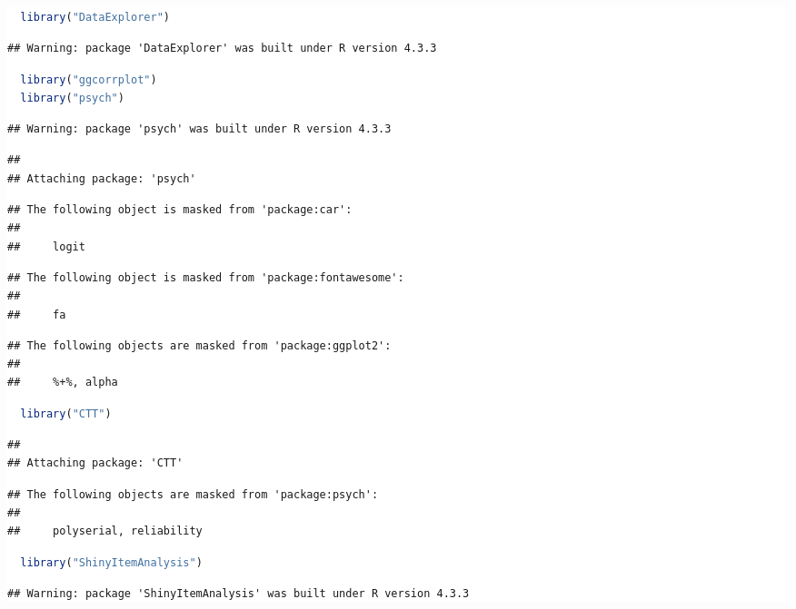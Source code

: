 ```r
  library("DataExplorer")
```

```
## Warning: package 'DataExplorer' was built under R version 4.3.3
```

```r
  library("ggcorrplot")
  library("psych")
```

```
## Warning: package 'psych' was built under R version 4.3.3
```

```
## 
## Attaching package: 'psych'
```

```
## The following object is masked from 'package:car':
## 
##     logit
```

```
## The following object is masked from 'package:fontawesome':
## 
##     fa
```

```
## The following objects are masked from 'package:ggplot2':
## 
##     %+%, alpha
```

```r
  library("CTT")
```

```
## 
## Attaching package: 'CTT'
```

```
## The following objects are masked from 'package:psych':
## 
##     polyserial, reliability
```

```r
  library("ShinyItemAnalysis")
```

```
## Warning: package 'ShinyItemAnalysis' was built under R version 4.3.3
```
